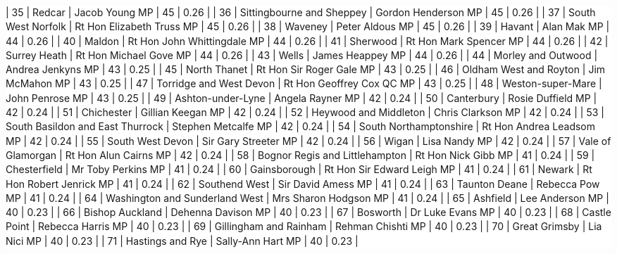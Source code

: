 | 35 | Redcar | Jacob Young MP | 45 | 0.26 |
| 36 | Sittingbourne and Sheppey | Gordon Henderson MP | 45 | 0.26 |
| 37 | South West Norfolk | Rt Hon Elizabeth Truss MP | 45 | 0.26 |
| 38 | Waveney | Peter Aldous MP | 45 | 0.26 |
| 39 | Havant | Alan Mak MP | 44 | 0.26 |
| 40 | Maldon | Rt Hon John Whittingdale MP | 44 | 0.26 |
| 41 | Sherwood | Rt Hon Mark Spencer MP | 44 | 0.26 |
| 42 | Surrey Heath | Rt Hon Michael Gove MP | 44 | 0.26 |
| 43 | Wells | James Heappey MP | 44 | 0.26 |
| 44 | Morley and Outwood | Andrea Jenkyns MP | 43 | 0.25 |
| 45 | North Thanet | Rt Hon Sir Roger Gale MP | 43 | 0.25 |
| 46 | Oldham West and Royton | Jim McMahon MP | 43 | 0.25 |
| 47 | Torridge and West Devon | Rt Hon Geoffrey Cox QC MP | 43 | 0.25 |
| 48 | Weston-super-Mare | John Penrose MP | 43 | 0.25 |
| 49 | Ashton-under-Lyne | Angela Rayner MP | 42 | 0.24 |
| 50 | Canterbury | Rosie Duffield MP | 42 | 0.24 |
| 51 | Chichester | Gillian Keegan MP | 42 | 0.24 |
| 52 | Heywood and Middleton | Chris Clarkson MP | 42 | 0.24 |
| 53 | South Basildon and East Thurrock | Stephen Metcalfe MP | 42 | 0.24 |
| 54 | South Northamptonshire | Rt Hon Andrea Leadsom MP | 42 | 0.24 |
| 55 | South West Devon | Sir Gary Streeter MP | 42 | 0.24 |
| 56 | Wigan | Lisa Nandy MP | 42 | 0.24 |
| 57 | Vale of Glamorgan | Rt Hon Alun Cairns MP | 42 | 0.24 |
| 58 | Bognor Regis and Littlehampton | Rt Hon Nick Gibb MP | 41 | 0.24 |
| 59 | Chesterfield | Mr Toby Perkins MP | 41 | 0.24 |
| 60 | Gainsborough | Rt Hon Sir Edward Leigh MP | 41 | 0.24 |
| 61 | Newark | Rt Hon Robert Jenrick MP | 41 | 0.24 |
| 62 | Southend West | Sir David Amess MP | 41 | 0.24 |
| 63 | Taunton Deane | Rebecca Pow MP | 41 | 0.24 |
| 64 | Washington and Sunderland West | Mrs Sharon Hodgson MP | 41 | 0.24 |
| 65 | Ashfield | Lee Anderson MP | 40 | 0.23 |
| 66 | Bishop Auckland | Dehenna Davison MP | 40 | 0.23 |
| 67 | Bosworth | Dr Luke Evans MP | 40 | 0.23 |
| 68 | Castle Point | Rebecca Harris MP | 40 | 0.23 |
| 69 | Gillingham and Rainham | Rehman Chishti MP | 40 | 0.23 |
| 70 | Great Grimsby | Lia Nici MP | 40 | 0.23 |
| 71 | Hastings and Rye | Sally-Ann Hart MP | 40 | 0.23 |